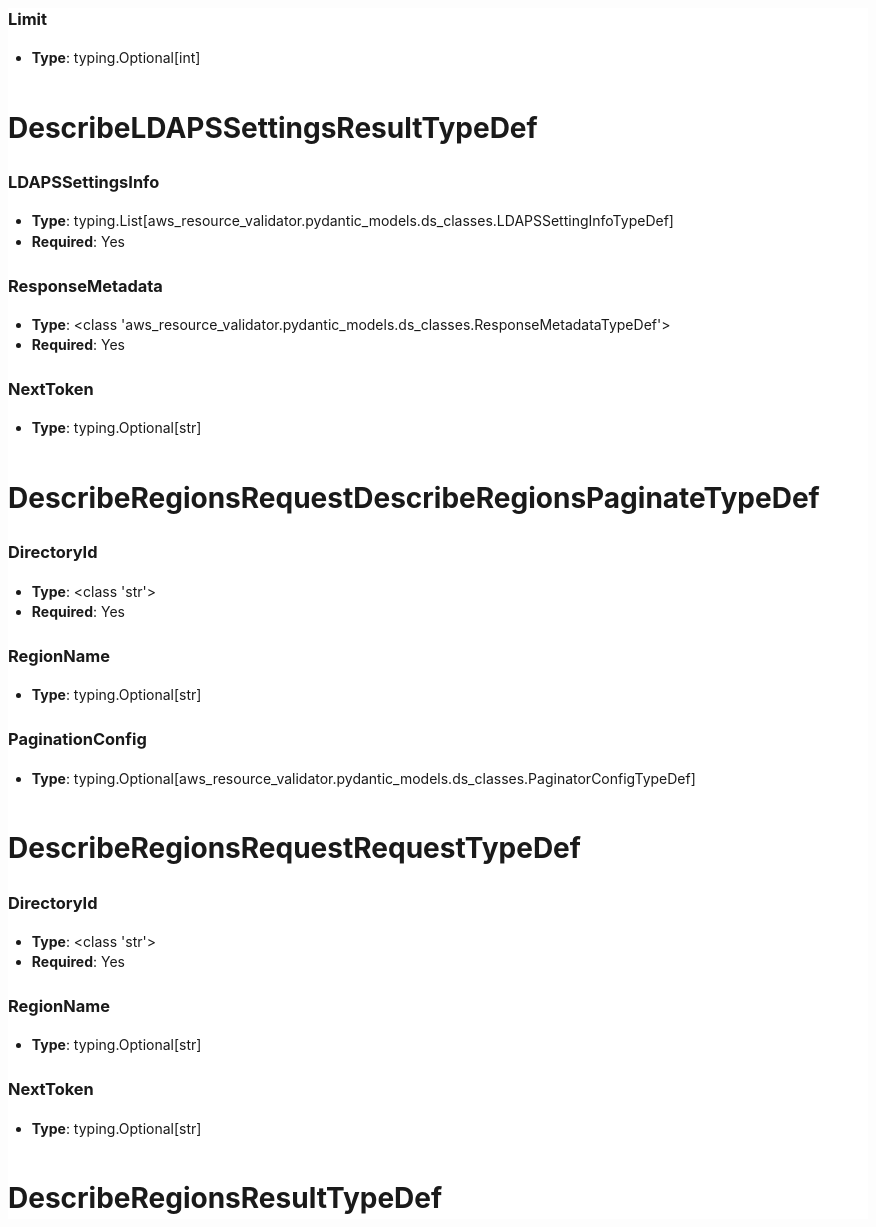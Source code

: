### Limit
- **Type**: typing.Optional[int]


# DescribeLDAPSSettingsResultTypeDef

### LDAPSSettingsInfo
- **Type**: typing.List[aws_resource_validator.pydantic_models.ds_classes.LDAPSSettingInfoTypeDef]
- **Required**: Yes

### ResponseMetadata
- **Type**: <class 'aws_resource_validator.pydantic_models.ds_classes.ResponseMetadataTypeDef'>
- **Required**: Yes

### NextToken
- **Type**: typing.Optional[str]


# DescribeRegionsRequestDescribeRegionsPaginateTypeDef

### DirectoryId
- **Type**: <class 'str'>
- **Required**: Yes

### RegionName
- **Type**: typing.Optional[str]

### PaginationConfig
- **Type**: typing.Optional[aws_resource_validator.pydantic_models.ds_classes.PaginatorConfigTypeDef]


# DescribeRegionsRequestRequestTypeDef

### DirectoryId
- **Type**: <class 'str'>
- **Required**: Yes

### RegionName
- **Type**: typing.Optional[str]

### NextToken
- **Type**: typing.Optional[str]


# DescribeRegionsResultTypeDef
